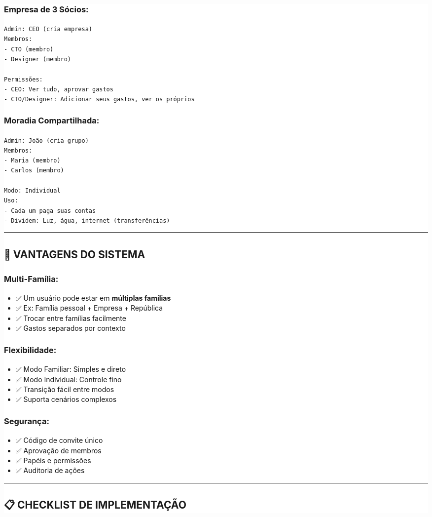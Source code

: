 ### **Empresa de 3 Sócios:**
```
Admin: CEO (cria empresa)
Membros:
- CTO (membro)
- Designer (membro)

Permissões:
- CEO: Ver tudo, aprovar gastos
- CTO/Designer: Adicionar seus gastos, ver os próprios
```

### **Moradia Compartilhada:**
```
Admin: João (cria grupo)
Membros:
- Maria (membro)
- Carlos (membro)

Modo: Individual
Uso:
- Cada um paga suas contas
- Dividem: Luz, água, internet (transferências)
```

---

## 🎯 VANTAGENS DO SISTEMA

### **Multi-Família:**
- ✅ Um usuário pode estar em **múltiplas famílias**
- ✅ Ex: Família pessoal + Empresa + República
- ✅ Trocar entre famílias facilmente
- ✅ Gastos separados por contexto

### **Flexibilidade:**
- ✅ Modo Familiar: Simples e direto
- ✅ Modo Individual: Controle fino
- ✅ Transição fácil entre modos
- ✅ Suporta cenários complexos

### **Segurança:**
- ✅ Código de convite único
- ✅ Aprovação de membros
- ✅ Papéis e permissões
- ✅ Auditoria de ações

---

## 📋 CHECKLIST DE IMPLEMENTAÇÃO
